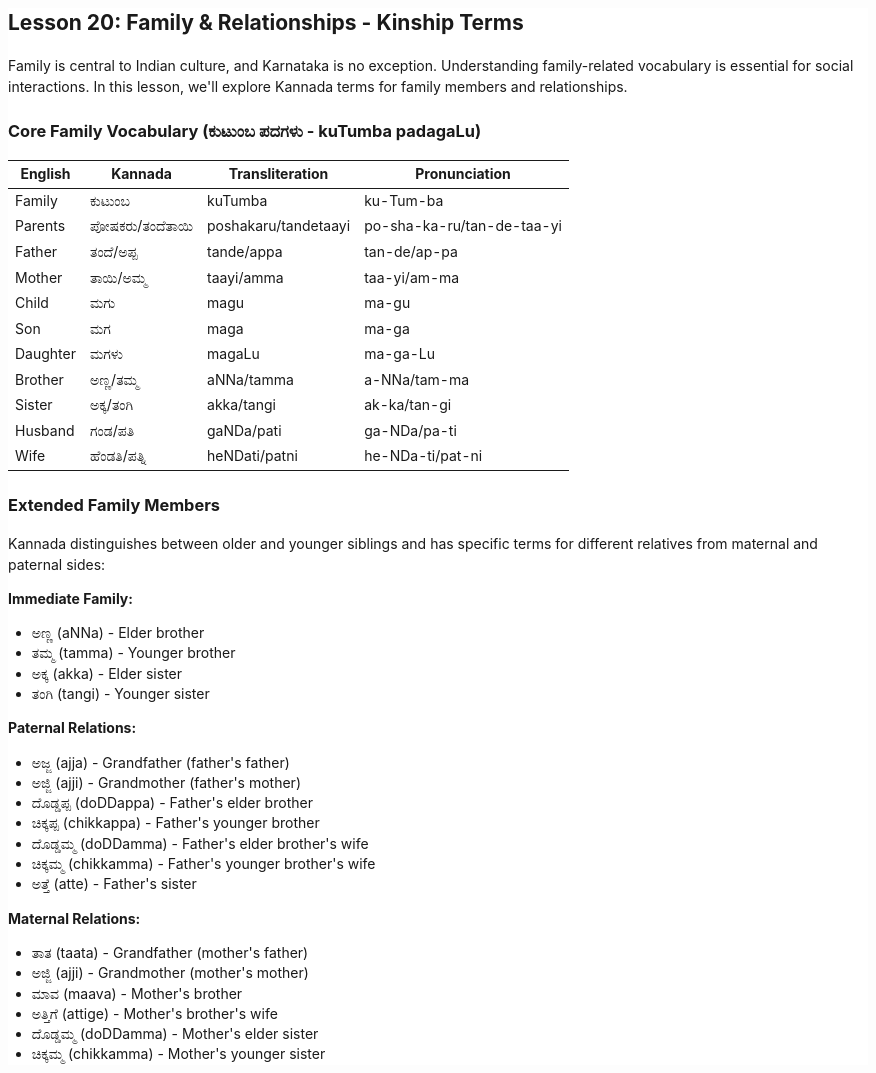 ## Lesson 20: Family & Relationships - Kinship Terms

Family is central to Indian culture, and Karnataka is no exception. Understanding family-related vocabulary is essential for social interactions. In this lesson, we'll explore Kannada terms for family members and relationships.

### Core Family Vocabulary (ಕುಟುಂಬ ಪದಗಳು - kuTumba padagaLu)

| English | Kannada | Transliteration | Pronunciation |
|---------|---------|-----------------|---------------|
| Family | ಕುಟುಂಬ | kuTumba | ku-Tum-ba |
| Parents | ಪೋಷಕರು/ತಂದೆತಾಯಿ | poshakaru/tandetaayi | po-sha-ka-ru/tan-de-taa-yi |
| Father | ತಂದೆ/ಅಪ್ಪ | tande/appa | tan-de/ap-pa |
| Mother | ತಾಯಿ/ಅಮ್ಮ | taayi/amma | taa-yi/am-ma |
| Child | ಮಗು | magu | ma-gu |
| Son | ಮಗ | maga | ma-ga |
| Daughter | ಮಗಳು | magaLu | ma-ga-Lu |
| Brother | ಅಣ್ಣ/ತಮ್ಮ | aNNa/tamma | a-NNa/tam-ma |
| Sister | ಅಕ್ಕ/ತಂಗಿ | akka/tangi | ak-ka/tan-gi |
| Husband | ಗಂಡ/ಪತಿ | gaNDa/pati | ga-NDa/pa-ti |
| Wife | ಹೆಂಡತಿ/ಪತ್ನಿ | heNDati/patni | he-NDa-ti/pat-ni |

### Extended Family Members

Kannada distinguishes between older and younger siblings and has specific terms for different relatives from maternal and paternal sides:

**Immediate Family:**
* ಅಣ್ಣ (aNNa) - Elder brother
* ತಮ್ಮ (tamma) - Younger brother
* ಅಕ್ಕ (akka) - Elder sister
* ತಂಗಿ (tangi) - Younger sister

**Paternal Relations:**
* ಅಜ್ಜ (ajja) - Grandfather (father's father)
* ಅಜ್ಜಿ (ajji) - Grandmother (father's mother)
* ದೊಡ್ಡಪ್ಪ (doDDappa) - Father's elder brother
* ಚಿಕ್ಕಪ್ಪ (chikkappa) - Father's younger brother
* ದೊಡ್ಡಮ್ಮ (doDDamma) - Father's elder brother's wife
* ಚಿಕ್ಕಮ್ಮ (chikkamma) - Father's younger brother's wife
* ಅತ್ತೆ (atte) - Father's sister

**Maternal Relations:**
* ತಾತ (taata) - Grandfather (mother's father)
* ಅಜ್ಜಿ (ajji) - Grandmother (mother's mother)
* ಮಾವ (maava) - Mother's brother
* ಅತ್ತಿಗೆ (attige) - Mother's brother's wife
* ದೊಡ್ಡಮ್ಮ (doDDamma) - Mother's elder sister
* ಚಿಕ್ಕಮ್ಮ (chikkamma) - Mother's younger sister
